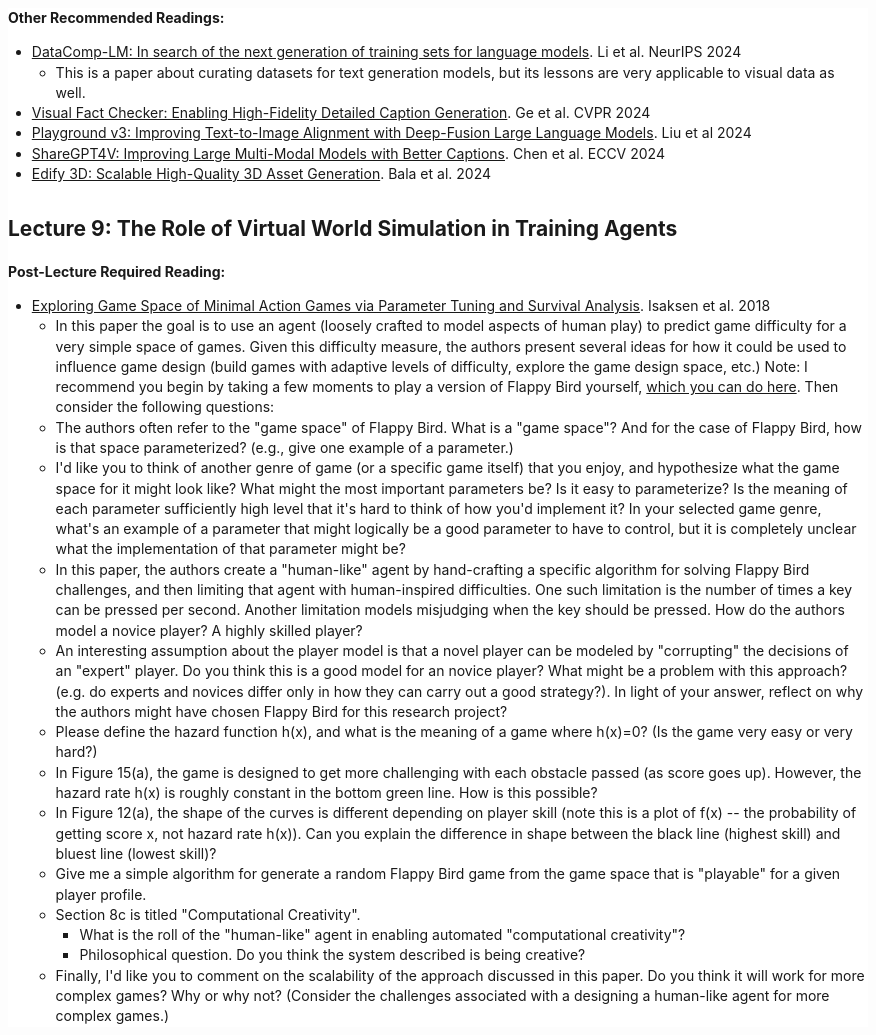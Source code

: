 __Other Recommended Readings:__
  * [DataComp-LM: In search of the next generation of training sets for language models](https://arxiv.org/abs/2406.11794). Li et al. NeurIPS 2024
     * This is a paper about curating datasets for text generation models, but its lessons are very applicable to visual data as well. 
  * [Visual Fact Checker: Enabling High-Fidelity Detailed Caption Generation](https://research.nvidia.com/labs/dir/vfc/). Ge et al. CVPR 2024
  * [Playground v3: Improving Text-to-Image Alignment with Deep-Fusion Large Language Models](https://arxiv.org/abs/2409.10695). Liu et al 2024
  * [ShareGPT4V: Improving Large Multi-Modal Models with Better Captions](https://sharegpt4v.github.io/). Chen et al. ECCV 2024
  * [Edify 3D: Scalable High-Quality 3D Asset Generation](https://arxiv.org/abs/2411.07135). Bala et al. 2024

## Lecture 9: The Role of Virtual World Simulation in Training Agents ##

  __Post-Lecture Required Reading:__
   * [Exploring Game Space of Minimal Action Games via Parameter Tuning and Survival Analysis](https://www.nealen.net/papers/08030128.pdf). Isaksen et al. 2018
      * In this paper the goal is to use an agent (loosely crafted to model aspects of human play) to predict game difficulty for a very simple space of games. Given this difficulty measure, the authors present several ideas for how it could be used to influence game design (build games with adaptive levels of difficulty, explore the game design space, etc.) Note: I recommend you begin by taking a few moments to play a version of Flappy Bird yourself, [which you can do here](https://flappybird.io/). Then consider the following questions:
      *  The authors often refer to the "game space" of Flappy Bird.  What is a "game space"? And for the case of Flappy Bird, how is that space parameterized? (e.g., give one example of a parameter.)
      *  I'd like you to think of another genre of game (or a specific game itself) that you enjoy, and hypothesize what the game space for it might look like? What might the most important parameters be? Is it easy to parameterize?  Is the meaning of each parameter sufficiently high level that it's hard to think of how you'd implement it? In your selected game genre, what's an example of a parameter that might logically be a good parameter to have to control, but it is completely unclear what the implementation of that parameter might be?
      * In this paper, the authors create a "human-like" agent by hand-crafting a specific algorithm for solving Flappy Bird challenges, and then limiting that agent with human-inspired difficulties.  One such limitation is the number of times a key can be pressed per second. Another limitation models misjudging when the key should be pressed.  How do the authors model a novice player? A highly skilled player?
      * An interesting assumption about the player model is that a novel player can be modeled by "corrupting" the decisions of an "expert" player.  Do you think this is a good model for an novice player?  What might be a problem with this approach? (e.g. do experts and novices differ only in how they can carry out a good strategy?).  In light of your answer, reflect on why the authors might have chosen Flappy Bird for this research project? 
      * Please define the hazard function h(x), and what is the meaning of a game where h(x)=0? (Is the game very easy or very hard?)
      * In Figure 15(a), the game is designed to get more challenging with each obstacle passed (as score goes up). However, the hazard rate h(x) is roughly constant in the bottom green line.  How is this possible?
      * In Figure 12(a), the shape of the curves is different depending on player skill (note this is a plot of f(x) -- the probability of getting score x, not hazard rate h(x)). Can you explain the difference in shape between the black line (highest skill) and bluest line (lowest skill)?
      * Give me a simple algorithm for generate a random Flappy Bird game from the game space that is "playable" for a given player profile.
      * Section 8c is titled "Computational Creativity".
         * What is the roll of the "human-like" agent in enabling automated "computational creativity"?
         * Philosophical question. Do you think the system described is being creative?
      * Finally, I'd like you to comment on the scalability of the approach discussed in this paper. Do you think it will work for more complex games? Why or why not? (Consider the challenges associated with a designing a human-like agent for more complex games.) 
